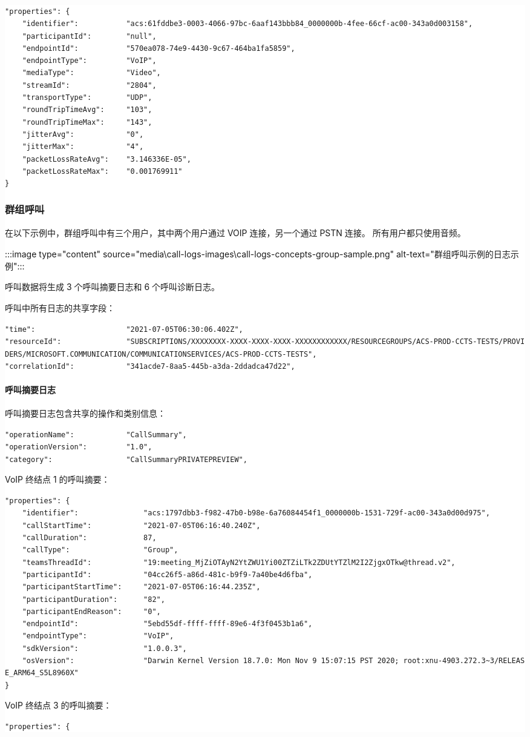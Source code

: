 ```
"properties": {
    "identifier":           "acs:61fddbe3-0003-4066-97bc-6aaf143bbb84_0000000b-4fee-66cf-ac00-343a0d003158",
    "participantId":        "null",
    "endpointId":           "570ea078-74e9-4430-9c67-464ba1fa5859",
    "endpointType":         "VoIP",
    "mediaType":            "Video",
    "streamId":             "2804",
    "transportType":        "UDP",
    "roundTripTimeAvg":     "103",
    "roundTripTimeMax":     "143",
    "jitterAvg":            "0",
    "jitterMax":            "4",
    "packetLossRateAvg":    "3.146336E-05",
    "packetLossRateMax":    "0.001769911"
}
```
### <a name="group-call"></a>群组呼叫
在以下示例中，群组呼叫中有三个用户，其中两个用户通过 VOIP 连接，另一个通过 PSTN 连接。 所有用户都只使用音频。 

:::image type="content" source="media\call-logs-images\call-logs-concepts-group-sample.png" alt-text="群组呼叫示例的日志示例":::

呼叫数据将生成 3 个呼叫摘要日志和 6 个呼叫诊断日志。

呼叫中所有日志的共享字段：
```
"time":                     "2021-07-05T06:30:06.402Z",
"resourceId":               "SUBSCRIPTIONS/XXXXXXXX-XXXX-XXXX-XXXX-XXXXXXXXXXXX/RESOURCEGROUPS/ACS-PROD-CCTS-TESTS/PROVIDERS/MICROSOFT.COMMUNICATION/COMMUNICATIONSERVICES/ACS-PROD-CCTS-TESTS",
"correlationId":            "341acde7-8aa5-445b-a3da-2ddadca47d22",
```

#### <a name="call-summary-logs"></a>呼叫摘要日志
呼叫摘要日志包含共享的操作和类别信息：
```
"operationName":            "CallSummary",
"operationVersion":         "1.0",
"category":                 "CallSummaryPRIVATEPREVIEW",
```

VoIP 终结点 1 的呼叫摘要：
```
"properties": {
    "identifier":               "acs:1797dbb3-f982-47b0-b98e-6a76084454f1_0000000b-1531-729f-ac00-343a0d00d975",
    "callStartTime":            "2021-07-05T06:16:40.240Z",
    "callDuration":             87,
    "callType":                 "Group",
    "teamsThreadId":            "19:meeting_MjZiOTAyN2YtZWU1Yi00ZTZiLTk2ZDUtYTZlM2I2ZjgxOTkw@thread.v2",
    "participantId":            "04cc26f5-a86d-481c-b9f9-7a40be4d6fba",
    "participantStartTime":     "2021-07-05T06:16:44.235Z",
    "participantDuration":      "82",
    "participantEndReason":     "0",
    "endpointId":               "5ebd55df-ffff-ffff-89e6-4f3f0453b1a6",
    "endpointType":             "VoIP",
    "sdkVersion":               "1.0.0.3",
    "osVersion":                "Darwin Kernel Version 18.7.0: Mon Nov 9 15:07:15 PST 2020; root:xnu-4903.272.3~3/RELEASE_ARM64_S5L8960X"
}
```
VoIP 终结点 3 的呼叫摘要：
```
"properties": {
```